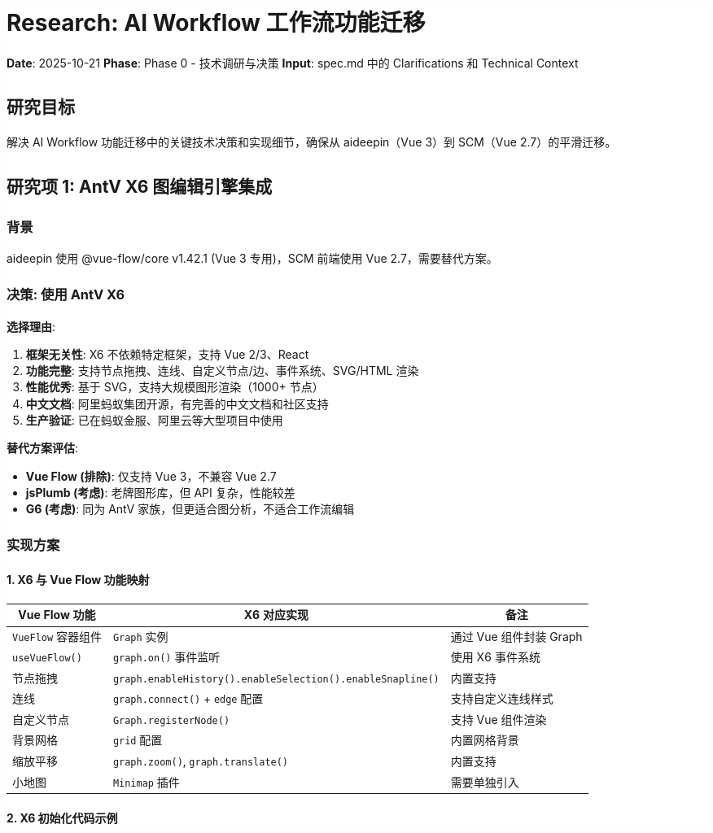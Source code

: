 # Research: AI Workflow 工作流功能迁移

**Date**: 2025-10-21
**Phase**: Phase 0 - 技术调研与决策
**Input**: spec.md 中的 Clarifications 和 Technical Context

## 研究目标

解决 AI Workflow 功能迁移中的关键技术决策和实现细节，确保从 aideepin（Vue 3）到 SCM（Vue 2.7）的平滑迁移。

## 研究项 1: AntV X6 图编辑引擎集成

### 背景
aideepin 使用 @vue-flow/core v1.42.1 (Vue 3 专用)，SCM 前端使用 Vue 2.7，需要替代方案。

### 决策: 使用 AntV X6

**选择理由**:
1. **框架无关性**: X6 不依赖特定框架，支持 Vue 2/3、React
2. **功能完整**: 支持节点拖拽、连线、自定义节点/边、事件系统、SVG/HTML 渲染
3. **性能优秀**: 基于 SVG，支持大规模图形渲染（1000+ 节点）
4. **中文文档**: 阿里蚂蚁集团开源，有完善的中文文档和社区支持
5. **生产验证**: 已在蚂蚁金服、阿里云等大型项目中使用

**替代方案评估**:
- **Vue Flow (排除)**: 仅支持 Vue 3，不兼容 Vue 2.7
- **jsPlumb (考虑)**: 老牌图形库，但 API 复杂，性能较差
- **G6 (考虑)**: 同为 AntV 家族，但更适合图分析，不适合工作流编辑

### 实现方案

#### 1. X6 与 Vue Flow 功能映射

| Vue Flow 功能 | X6 对应实现 | 备注 |
|--------------|-------------|------|
| `VueFlow` 容器组件 | `Graph` 实例 | 通过 Vue 组件封装 Graph |
| `useVueFlow()` | `graph.on()` 事件监听 | 使用 X6 事件系统 |
| 节点拖拽 | `graph.enableHistory().enableSelection().enableSnapline()` | 内置支持 |
| 连线 | `graph.connect()` + `edge` 配置 | 支持自定义连线样式 |
| 自定义节点 | `Graph.registerNode()` | 支持 Vue 组件渲染 |
| 背景网格 | `grid` 配置 | 内置网格背景 |
| 缩放平移 | `graph.zoom()`, `graph.translate()` | 内置支持 |
| 小地图 | `Minimap` 插件 | 需要单独引入 |

#### 2. X6 初始化代码示例
